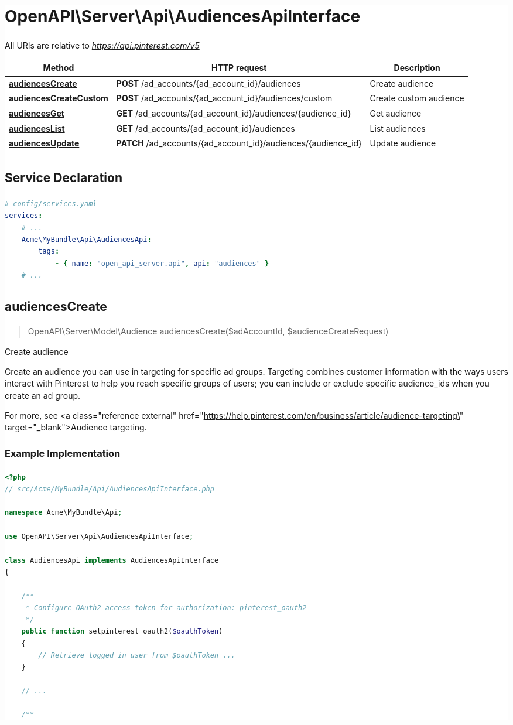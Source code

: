# OpenAPI\Server\Api\AudiencesApiInterface

All URIs are relative to *https://api.pinterest.com/v5*

Method | HTTP request | Description
------------- | ------------- | -------------
[**audiencesCreate**](AudiencesApiInterface.md#audiencesCreate) | **POST** /ad_accounts/{ad_account_id}/audiences | Create audience
[**audiencesCreateCustom**](AudiencesApiInterface.md#audiencesCreateCustom) | **POST** /ad_accounts/{ad_account_id}/audiences/custom | Create custom audience
[**audiencesGet**](AudiencesApiInterface.md#audiencesGet) | **GET** /ad_accounts/{ad_account_id}/audiences/{audience_id} | Get audience
[**audiencesList**](AudiencesApiInterface.md#audiencesList) | **GET** /ad_accounts/{ad_account_id}/audiences | List audiences
[**audiencesUpdate**](AudiencesApiInterface.md#audiencesUpdate) | **PATCH** /ad_accounts/{ad_account_id}/audiences/{audience_id} | Update audience


## Service Declaration
```yaml
# config/services.yaml
services:
    # ...
    Acme\MyBundle\Api\AudiencesApi:
        tags:
            - { name: "open_api_server.api", api: "audiences" }
    # ...
```

## **audiencesCreate**
> OpenAPI\Server\Model\Audience audiencesCreate($adAccountId, $audienceCreateRequest)

Create audience

Create an audience you can use in targeting for specific ad groups. Targeting combines customer information with the ways users interact with Pinterest to help you reach specific groups of users; you can include or exclude specific audience_ids when you create an ad group. <p/> For more, see <a class=\"reference external\" href=\"https://help.pinterest.com/en/business/article/audience-targeting\" target=\"_blank\">Audience targeting</a>.

### Example Implementation
```php
<?php
// src/Acme/MyBundle/Api/AudiencesApiInterface.php

namespace Acme\MyBundle\Api;

use OpenAPI\Server\Api\AudiencesApiInterface;

class AudiencesApi implements AudiencesApiInterface
{

    /**
     * Configure OAuth2 access token for authorization: pinterest_oauth2
     */
    public function setpinterest_oauth2($oauthToken)
    {
        // Retrieve logged in user from $oauthToken ...
    }

    // ...

    /**
```